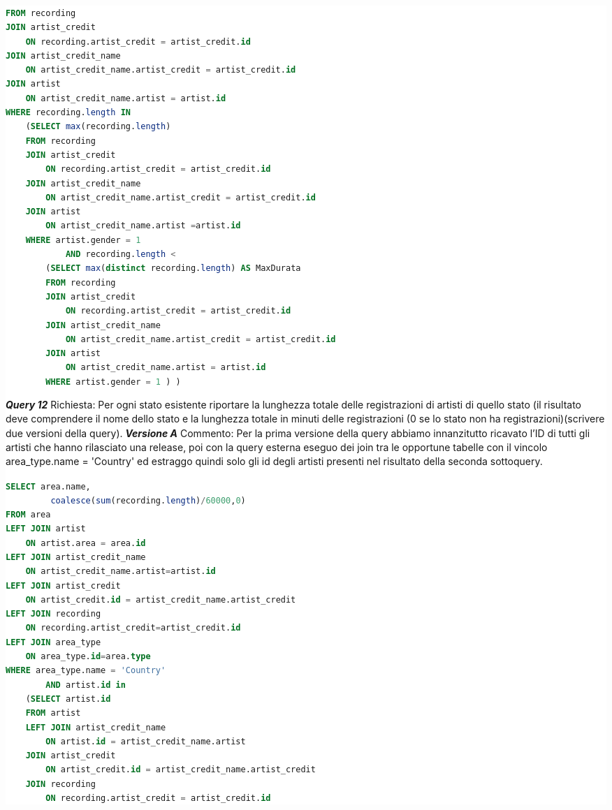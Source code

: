 ```SQL
FROM recording
JOIN artist_credit
    ON recording.artist_credit = artist_credit.id
JOIN artist_credit_name
    ON artist_credit_name.artist_credit = artist_credit.id
JOIN artist
    ON artist_credit_name.artist = artist.id
WHERE recording.length IN 
    (SELECT max(recording.length)
    FROM recording
    JOIN artist_credit
        ON recording.artist_credit = artist_credit.id
    JOIN artist_credit_name
        ON artist_credit_name.artist_credit = artist_credit.id
    JOIN artist
        ON artist_credit_name.artist =artist.id
    WHERE artist.gender = 1
            AND recording.length < 
        (SELECT max(distinct recording.length) AS MaxDurata
        FROM recording
        JOIN artist_credit
            ON recording.artist_credit = artist_credit.id
        JOIN artist_credit_name
            ON artist_credit_name.artist_credit = artist_credit.id
        JOIN artist
            ON artist_credit_name.artist = artist.id
        WHERE artist.gender = 1 ) )
```
***Query 12***
Richiesta:
Per ogni stato esistente riportare la lunghezza totale delle registrazioni di artisti di quello stato (il risultato deve comprendere il nome dello stato e la lunghezza totale in minuti delle registrazioni (0 se lo stato non ha registrazioni)(scrivere due versioni della query).
***Versione A***
Commento:
Per la prima versione della query abbiamo innanzitutto ricavato l’ID di tutti gli artisti che hanno rilasciato una release, poi con la query esterna eseguo dei join tra le opportune tabelle con il vincolo area_type.name = 'Country' ed estraggo quindi solo gli id degli artisti presenti nel risultato della seconda sottoquery.
```SQL
SELECT area.name,
         coalesce(sum(recording.length)/60000,0)
FROM area
LEFT JOIN artist
    ON artist.area = area.id
LEFT JOIN artist_credit_name
    ON artist_credit_name.artist=artist.id
LEFT JOIN artist_credit
    ON artist_credit.id = artist_credit_name.artist_credit
LEFT JOIN recording
    ON recording.artist_credit=artist_credit.id
LEFT JOIN area_type
    ON area_type.id=area.type
WHERE area_type.name = 'Country'
        AND artist.id in
    (SELECT artist.id
    FROM artist
    LEFT JOIN artist_credit_name
        ON artist.id = artist_credit_name.artist
    JOIN artist_credit
        ON artist_credit.id = artist_credit_name.artist_credit
    JOIN recording
        ON recording.artist_credit = artist_credit.id
```